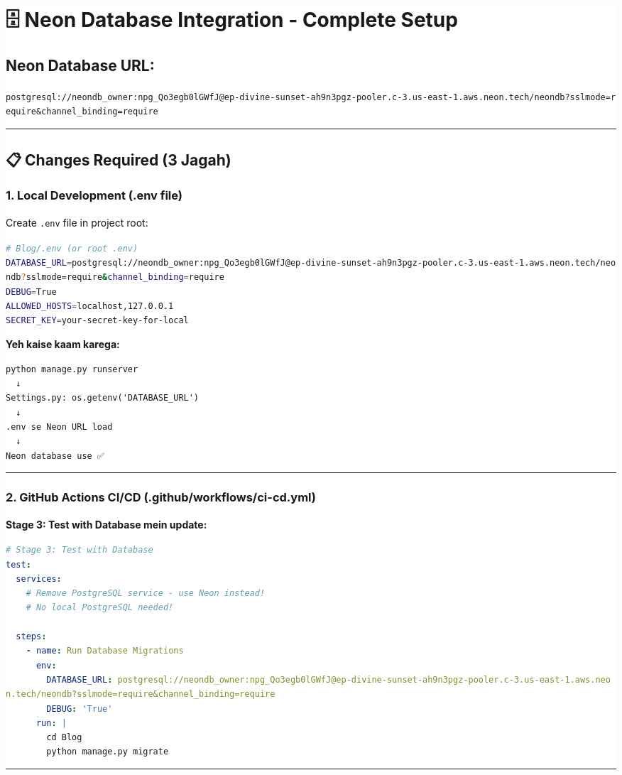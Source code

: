 # 🗄️ Neon Database Integration - Complete Setup

## **Neon Database URL:**
```
postgresql://neondb_owner:npg_Qo3egb0lGWfJ@ep-divine-sunset-ah9n3pgz-pooler.c-3.us-east-1.aws.neon.tech/neondb?sslmode=require&channel_binding=require
```

---

## 📋 **Changes Required (3 Jagah)**

### **1. Local Development (.env file)**

Create `.env` file in project root:

```bash
# Blog/.env (or root .env)
DATABASE_URL=postgresql://neondb_owner:npg_Qo3egb0lGWfJ@ep-divine-sunset-ah9n3pgz-pooler.c-3.us-east-1.aws.neon.tech/neondb?sslmode=require&channel_binding=require
DEBUG=True
ALLOWED_HOSTS=localhost,127.0.0.1
SECRET_KEY=your-secret-key-for-local
```

**Yeh kaise kaam karega:**
```
python manage.py runserver
  ↓
Settings.py: os.getenv('DATABASE_URL')
  ↓
.env se Neon URL load
  ↓
Neon database use ✅
```

---

### **2. GitHub Actions CI/CD (.github/workflows/ci-cd.yml)**

**Stage 3: Test with Database mein update:**

```yaml
# Stage 3: Test with Database
test:
  services:
    # Remove PostgreSQL service - use Neon instead!
    # No local PostgreSQL needed!
  
  steps:
    - name: Run Database Migrations
      env:
        DATABASE_URL: postgresql://neondb_owner:npg_Qo3egb0lGWfJ@ep-divine-sunset-ah9n3pgz-pooler.c-3.us-east-1.aws.neon.tech/neondb?sslmode=require&channel_binding=require
        DEBUG: 'True'
      run: |
        cd Blog
        python manage.py migrate
```

---